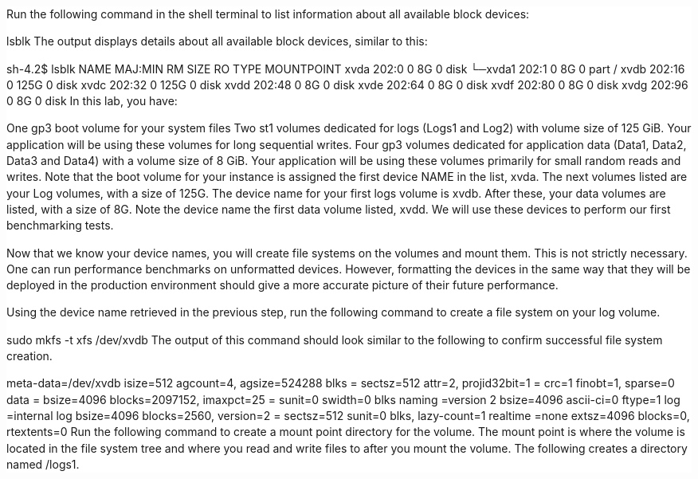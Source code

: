  Run the following command in the shell terminal to list information about all available block devices:

lsblk
 The output displays details about all available block devices, similar to this:


sh-4.2$ lsblk
NAME    MAJ:MIN RM  SIZE RO TYPE MOUNTPOINT
xvda    202:0    0    8G  0 disk 
└─xvda1 202:1    0    8G  0 part /
xvdb    202:16   0  125G  0 disk 
xvdc    202:32   0  125G  0 disk 
xvdd    202:48   0    8G  0 disk 
xvde    202:64   0    8G  0 disk 
xvdf    202:80   0    8G  0 disk 
xvdg    202:96   0    8G  0 disk
 In this lab, you have:

One gp3 boot volume for your system files
Two st1 volumes dedicated for logs (Logs1 and Log2) with volume size of 125 GiB. Your application will be using these volumes for long sequential writes.
Four gp3 volumes dedicated for application data (Data1, Data2, Data3 and Data4) with a volume size of 8 GiB. Your application will be using these volumes primarily for small random reads and writes.
Note that the boot volume for your instance is assigned the first device NAME in the list, xvda. The next volumes listed are your Log volumes, with a size of 125G. The device name for your first logs volume is xvdb. After these, your data volumes are listed, with a size of 8G. Note the device name the first data volume listed, xvdd. We will use these devices to perform our first benchmarking tests.

Now that we know your device names, you will create file systems on the volumes and mount them. This is not strictly necessary. One can run performance benchmarks on unformatted devices. However, formatting the devices in the same way that they will be deployed in the production environment should give a more accurate picture of their future performance.

 Using the device name retrieved in the previous step, run the following command to create a file system on your log volume.

sudo mkfs -t xfs /dev/xvdb
The output of this command should look similar to the following to confirm successful file system creation.


meta-data=/dev/xvdb            		isize=512    agcount=4, agsize=524288 blks
         =                       	sectsz=512   attr=2, projid32bit=1
         =                       	crc=1        finobt=1, sparse=0
data   	 =                       	bsize=4096   blocks=2097152, imaxpct=25
         =                       	sunit=0      swidth=0 blks
naming   =version 2              	bsize=4096   ascii-ci=0 ftype=1
log      =internal log           	bsize=4096   blocks=2560, version=2
         =                       	sectsz=512   sunit=0 blks, lazy-count=1
realtime =none                   	extsz=4096   blocks=0, rtextents=0
 Run the following command to create a mount point directory for the volume. The mount point is where the volume is located in the file system tree and where you read and write files to after you mount the volume. The following creates a directory named /logs1.
